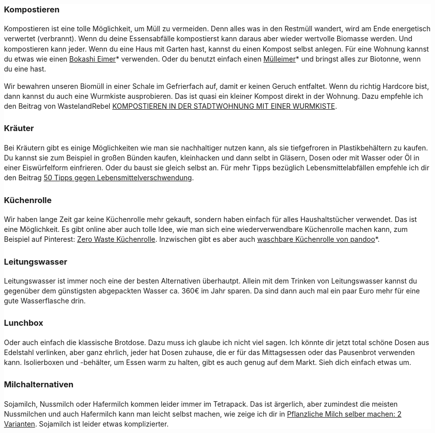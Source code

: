 ### Kompostieren
Kompostieren ist eine tolle Möglichkeit, um Müll zu vermeiden. Denn alles was in den Restmüll wandert, wird am Ende energetisch verwertet (verbrannt). Wenn du deine Essensabfälle kompostierst kann daraus aber wieder wertvolle Biomasse werden. Und kompostieren kann jeder. Wenn du eine Haus mit Garten hast, kannst du einen Kompost selbst anlegen. Für eine Wohnung kannst du etwas wie einen [Bokashi Eimer](https://www.awin1.com/cread.php?awinmid=15084&awinaffid=675357&clickref=&ued=https%3A%2F%2Fwww.waschbaer.de%2Fshop%2Fkuechenkomposter-set-bokashi-2-eimer-plus-bokashi-ferment-24019)\* verwenden. Oder du benutzt einfach einen [Mülleimer](https://www.awin1.com/cread.php?awinmid=15084&awinaffid=675357&clickref=&ued=https%3A%2F%2Fwww.waschbaer.de%2Fshop%2Fbiomuell-behaelter-edelstahl-31165)\* und bringst alles zur Biotonne, wenn du eine hast.

Wir bewahren unseren Biomüll in einer Schale im Gefrierfach auf, damit er keinen Geruch entfaltet. Wenn du richtig Hardcore bist, dann kannst du auch eine Wurmkiste ausprobieren. Das ist quasi ein kleiner Kompost direkt in der Wohnung. Dazu empfehle ich den Beitrag von WastelandRebel [KOMPOSTIEREN IN DER STADTWOHNUNG MIT EINER WURMKISTE](https://wastelandrebel.com/de/kompostieren-in-der-stadtwohnung-mit-einer-wurmkiste/).

### Kräuter
Bei Kräutern gibt es einige Möglichkeiten wie man sie nachhaltiger nutzen kann, als sie tiefgefroren in Plastikbehältern zu kaufen. Du kannst sie zum Beispiel in großen Bünden kaufen, kleinhacken und dann selbt in Gläsern, Dosen oder mit Wasser oder Öl in einer Eiswürfelform einfrieren. Oder du baust sie gleich selbst an. Für mehr Tipps bezüglich Lebensmittelabfällen empfehle ich dir den Beitrag [50 Tipps gegen Lebensmittel­verschwendung](/blog/50-tipps-gegen-lebensmittelverschwendung/).

### Küchenrolle
Wir haben lange Zeit gar keine Küchenrolle mehr gekauft, sondern haben einfach für alles Haushaltstücher verwendet. Das ist eine Möglichkeit. Es gibt online aber auch tolle Idee, wie man sich eine wiederverwendbare Küchenrolle machen kann, zum Beispiel auf Pinterest: [Zero Waste Küchenrolle](https://www.pinterest.de/search/pins/?q=zero%20waste%20k%C3%BCchenrolle&rs=typed&term_meta[]=zero%7Ctyped&term_meta[]=waste%7Ctyped&term_meta[]=k%C3%BCchenrolle%7Ctyped). Inzwischen gibt es aber auch [waschbare Küchenrolle von pandoo](https://www.awin1.com/cread.php?awinmid=19075&awinaffid=675357&clickref=&ued=https%3A%2F%2Fwww.avocadostore.de%2Fproducts%2F97225-wiederverwendbare-kuechenrolle-aus-bambus-viskose-pandoo)\*.

### Leitungswasser
Leitungswasser ist immer noch eine der besten Alternativen überhautpt. Allein mit dem Trinken von Leitungswasser kannst du gegenüber dem günstigsten abgepackten Wasser ca. 360€ im Jahr sparen. Da sind dann auch mal ein paar Euro mehr für eine gute Wasserflasche drin.

### Lunchbox
Oder auch einfach die klassische Brotdose. Dazu muss ich glaube ich nicht viel sagen. Ich könnte dir jetzt total schöne Dosen aus Edelstahl verlinken, aber ganz ehrlich, jeder hat Dosen zuhause, die er für das Mittagsessen oder das Pausenbrot verwenden kann. Isolierboxen und -behälter, um Essen warm zu halten, gibt es auch genug auf dem Markt. Sieh dich einfach etwas um.

### Milchalternativen
Sojamilch, Nussmilch oder Hafermilch kommen leider immer im Tetrapack. Das ist ärgerlich, aber zumindest die meisten Nussmilchen und auch Hafermilch kann man leicht selbst machen, wie zeige ich dir in [Pflanzliche Milch selber machen: 2 Varianten](/blog/milchalternativen-selber-machen/). Sojamilch ist leider etwas komplizierter.
